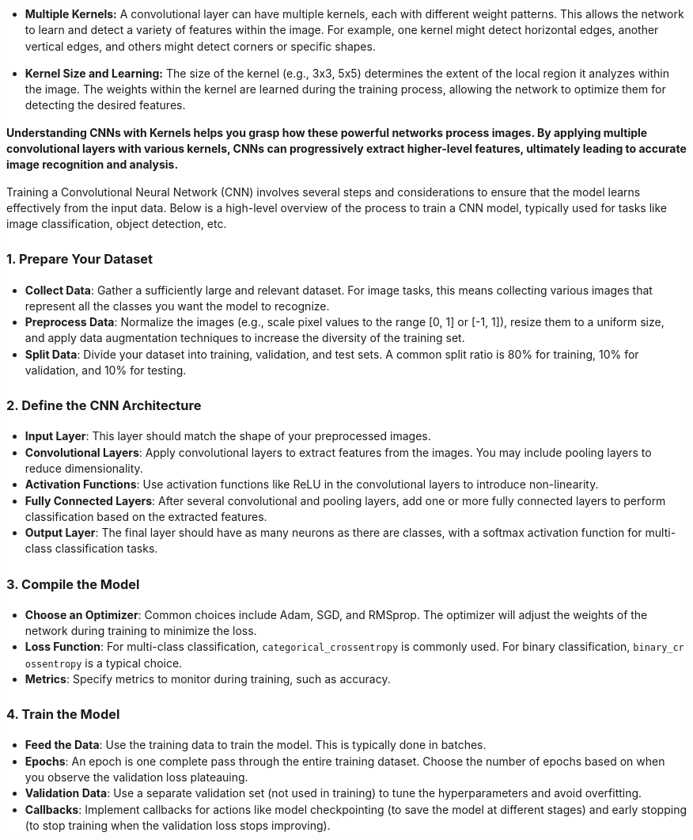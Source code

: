 * **Multiple Kernels:** A convolutional layer can have multiple kernels, each with different weight patterns. This allows the network to learn and detect a variety of features within the image. For example, one kernel might detect horizontal edges, another vertical edges, and others might detect corners or specific shapes.

* **Kernel Size and Learning:** The size of the kernel (e.g., 3x3, 5x5) determines the extent of the local region it analyzes within the image. The weights within the kernel are learned during the training process, allowing the network to optimize them for detecting the desired features.


**Understanding CNNs with Kernels helps you grasp how these powerful networks process images. By applying multiple convolutional layers with various kernels, CNNs can progressively extract higher-level features, ultimately leading to accurate image recognition and analysis.**

Training a Convolutional Neural Network (CNN) involves several steps and considerations to ensure that the model learns effectively from the input data. Below is a high-level overview of the process to train a CNN model, typically used for tasks like image classification, object detection, etc.

### 1. Prepare Your Dataset

- **Collect Data**: Gather a sufficiently large and relevant dataset. For image tasks, this means collecting various images that represent all the classes you want the model to recognize.
- **Preprocess Data**: Normalize the images (e.g., scale pixel values to the range [0, 1] or [-1, 1]), resize them to a uniform size, and apply data augmentation techniques to increase the diversity of the training set.
- **Split Data**: Divide your dataset into training, validation, and test sets. A common split ratio is 80% for training, 10% for validation, and 10% for testing.

### 2. Define the CNN Architecture

- **Input Layer**: This layer should match the shape of your preprocessed images.
- **Convolutional Layers**: Apply convolutional layers to extract features from the images. You may include pooling layers to reduce dimensionality.
- **Activation Functions**: Use activation functions like ReLU in the convolutional layers to introduce non-linearity.
- **Fully Connected Layers**: After several convolutional and pooling layers, add one or more fully connected layers to perform classification based on the extracted features.
- **Output Layer**: The final layer should have as many neurons as there are classes, with a softmax activation function for multi-class classification tasks.

### 3. Compile the Model

- **Choose an Optimizer**: Common choices include Adam, SGD, and RMSprop. The optimizer will adjust the weights of the network during training to minimize the loss.
- **Loss Function**: For multi-class classification, `categorical_crossentropy` is commonly used. For binary classification, `binary_crossentropy` is a typical choice.
- **Metrics**: Specify metrics to monitor during training, such as accuracy.

### 4. Train the Model

- **Feed the Data**: Use the training data to train the model. This is typically done in batches.
- **Epochs**: An epoch is one complete pass through the entire training dataset. Choose the number of epochs based on when you observe the validation loss plateauing.
- **Validation Data**: Use a separate validation set (not used in training) to tune the hyperparameters and avoid overfitting.
- **Callbacks**: Implement callbacks for actions like model checkpointing (to save the model at different stages) and early stopping (to stop training when the validation loss stops improving).
